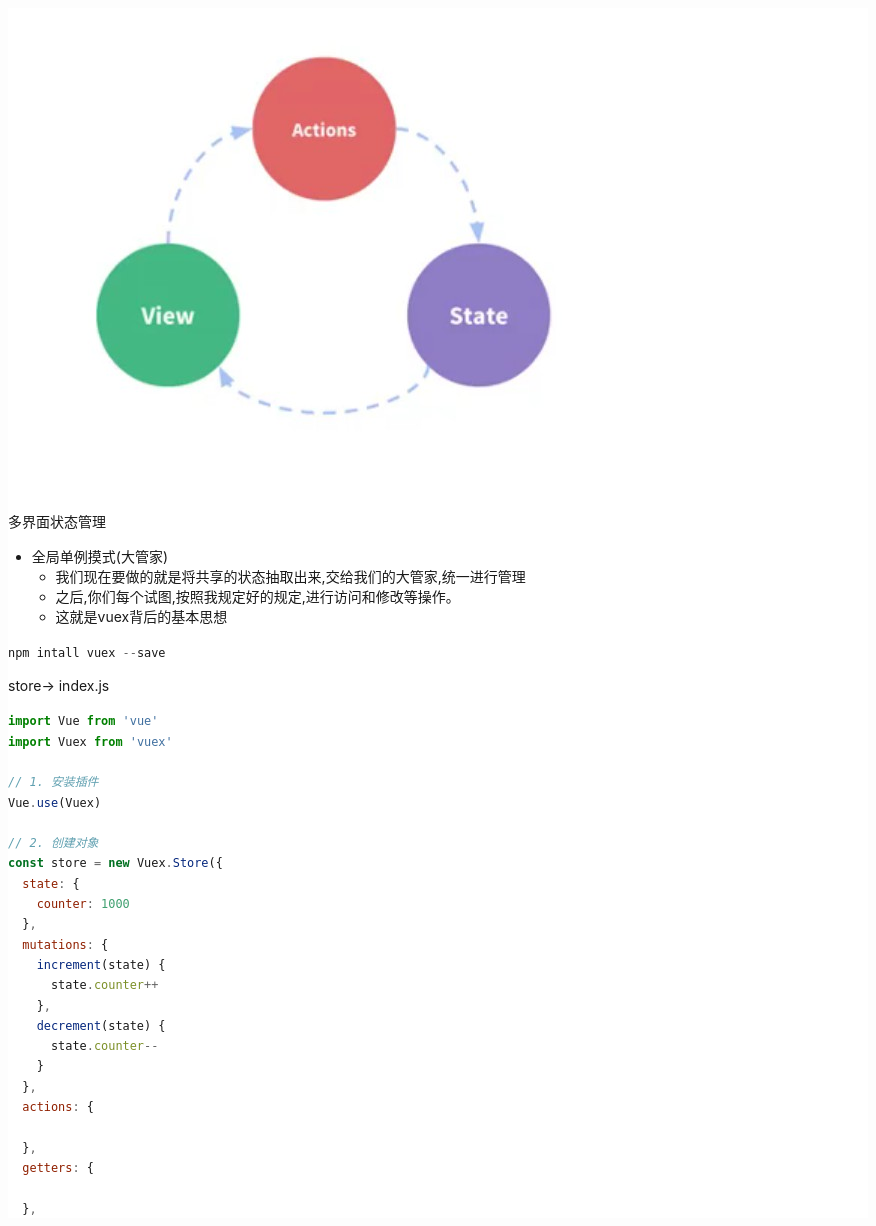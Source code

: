 ![](vueDay5/%E5%8D%95%E9%A1%B5%E9%9D%A2%E7%8A%B6%E6%80%81%E7%AE%A1%E7%90%86.jpg)

多界面状态管理

- 全局单例摸式(大管家)
  - 我们现在要做的就是将共享的状态抽取出来,交给我们的大管家,统一进行管理
  - 之后,你们每个试图,按照我规定好的规定,进行访问和修改等操作。
  - 这就是vuex背后的基本思想


```js
npm intall vuex --save
```

store-> index.js

```js
import Vue from 'vue'
import Vuex from 'vuex'

// 1. 安装插件
Vue.use(Vuex)

// 2. 创建对象
const store = new Vuex.Store({
  state: {
    counter: 1000
  },
  mutations: {
    increment(state) {
      state.counter++
    },
    decrement(state) {
      state.counter--
    }
  },
  actions: {

  },
  getters: {

  },
```